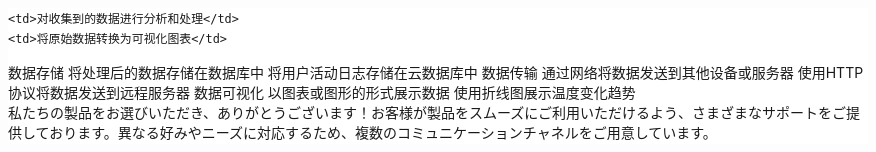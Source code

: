     <td>对收集到的数据进行分析和处理</td>
    <td>将原始数据转换为可视化图表</td>
  </tr>
  <tr>
    <td>数据存储</td>
    <td>将处理后的数据存储在数据库中</td>
    <td>将用户活动日志存储在云数据库中</td>
  </tr>
  <tr>
    <td>数据传输</td>
    <td>通过网络将数据发送到其他设备或服务器</td>
    <td>使用HTTP协议将数据发送到远程服务器</td>
  </tr>
  <tr>
    <td>数据可视化</td>
    <td>以图表或图形的形式展示数据</td>
    <td>使用折线图展示温度变化趋势</td>
  </tr>
</table>

<br />
私たちの製品をお選びいただき、ありがとうございます！お客様が製品をスムーズにご利用いただけるよう、さまざまなサポートをご提供しております。異なる好みやニーズに対応するため、複数のコミュニケーションチャネルをご用意しています。

<div class="button_tech_support_container">
<a href="https://forum.seeedstudio.com/" class="button_forum"></a> 
<a href="https://www.seeedstudio.com/contacts" class="button_email"></a>
</div>

<div class="button_tech_support_container">
<a href="https://discord.gg/eWkprNDMU7" class="button_discord"></a> 
<a href="https://github.com/Seeed-Studio/wiki-documents/discussions/69" class="button_discussion"></a>
</div>